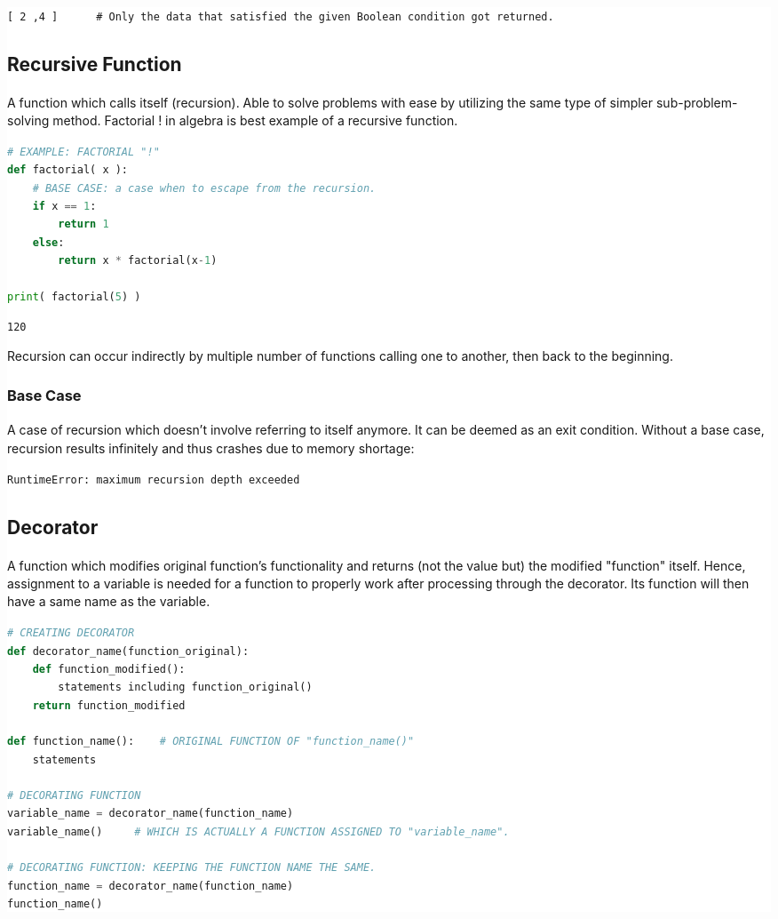 ```
[ 2 ,4 ]      # Only the data that satisfied the given Boolean condition got returned.
```

## Recursive Function

A function which calls itself (recursion). Able to solve problems with ease by utilizing the same type of simpler sub-problem-solving method. Factorial ! in algebra is best example of a recursive function.

```python
# EXAMPLE: FACTORIAL "!"
def factorial( x ):
    # BASE CASE: a case when to escape from the recursion.
    if x == 1: 
        return 1
    else:
        return x * factorial(x-1)

print( factorial(5) )
```

```
120
```

Recursion can occur indirectly by multiple number of functions calling one to another, then back to the beginning.

### Base Case

A case of recursion which doesn’t involve referring to itself anymore. It can be deemed as an exit condition. Without a base case, recursion results infinitely and thus crashes due to memory shortage:

```
RuntimeError: maximum recursion depth exceeded
```

## Decorator

A function which modifies original function’s functionality and returns (not the value but) the modified "function" itself. Hence, assignment to a variable is needed for a function to properly work after processing through the decorator. Its function will then have a same name as the variable.

```python
# CREATING DECORATOR
def decorator_name(function_original):
    def function_modified():
        statements including function_original()
    return function_modified

def function_name():	# ORIGINAL FUNCTION OF "function_name()"
    statements

# DECORATING FUNCTION
variable_name = decorator_name(function_name) 
variable_name()		# WHICH IS ACTUALLY A FUNCTION ASSIGNED TO "variable_name".

# DECORATING FUNCTION: KEEPING THE FUNCTION NAME THE SAME.
function_name = decorator_name(function_name)
function_name()
```

